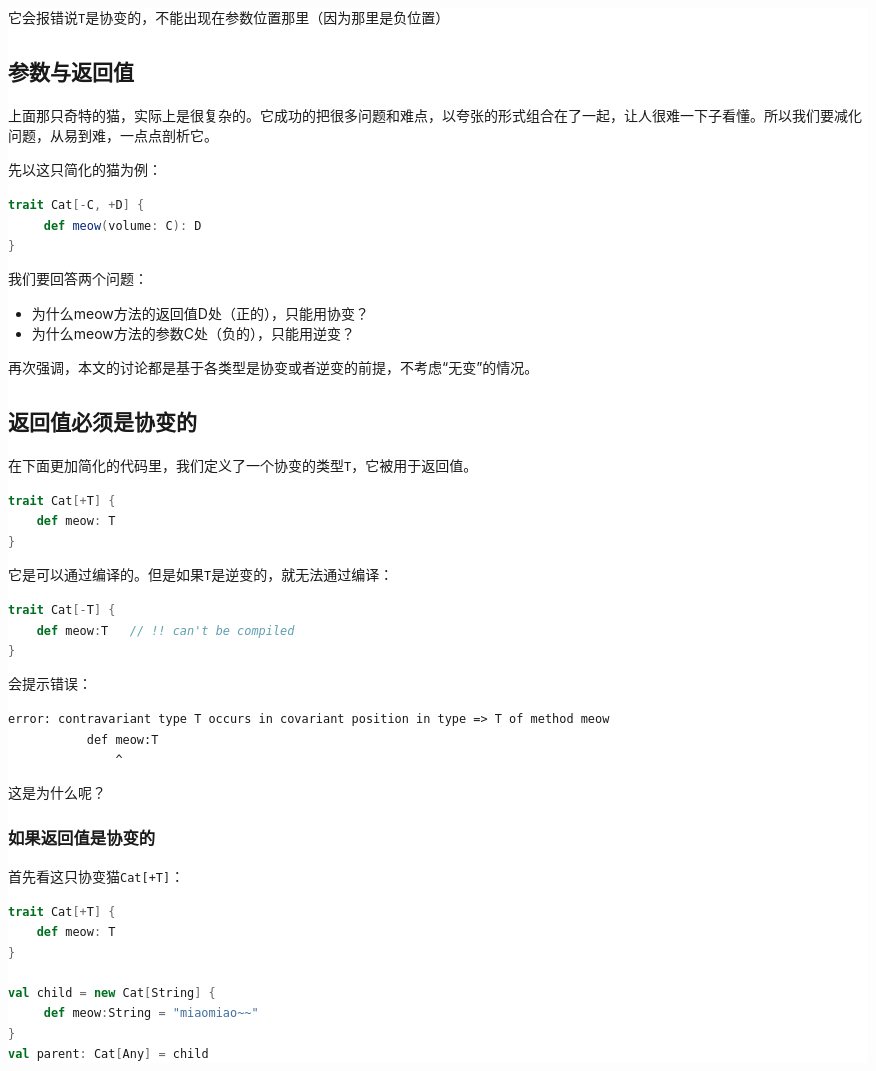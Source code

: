 它会报错说`T`是协变的，不能出现在参数位置那里（因为那里是负位置）

## 参数与返回值

上面那只奇特的猫，实际上是很复杂的。它成功的把很多问题和难点，以夸张的形式组合在了一起，让人很难一下子看懂。所以我们要减化问题，从易到难，一点点剖析它。

先以这只简化的猫为例：

```scala
trait Cat[-C, +D] {
     def meow(volume: C): D
}
```

我们要回答两个问题：

- 为什么meow方法的返回值D处（正的），只能用协变？
- 为什么meow方法的参数C处（负的），只能用逆变？

再次强调，本文的讨论都是基于各类型是协变或者逆变的前提，不考虑“无变”的情况。


## 返回值必须是协变的

在下面更加简化的代码里，我们定义了一个协变的类型`T`，它被用于返回值。

```scala
trait Cat[+T] {
    def meow: T
}
```


它是可以通过编译的。但是如果`T`是逆变的，就无法通过编译：

```scala
trait Cat[-T] {
    def meow:T   // !! can't be compiled
}
```

会提示错误：

```
error: contravariant type T occurs in covariant position in type => T of method meow
           def meow:T
               ^
```

这是为什么呢？

### 如果返回值是协变的

首先看这只协变猫`Cat[+T]`：

```scala
trait Cat[+T] {
    def meow: T
}

val child = new Cat[String] {
     def meow:String = "miaomiao~~"
}
val parent: Cat[Any] = child
```
